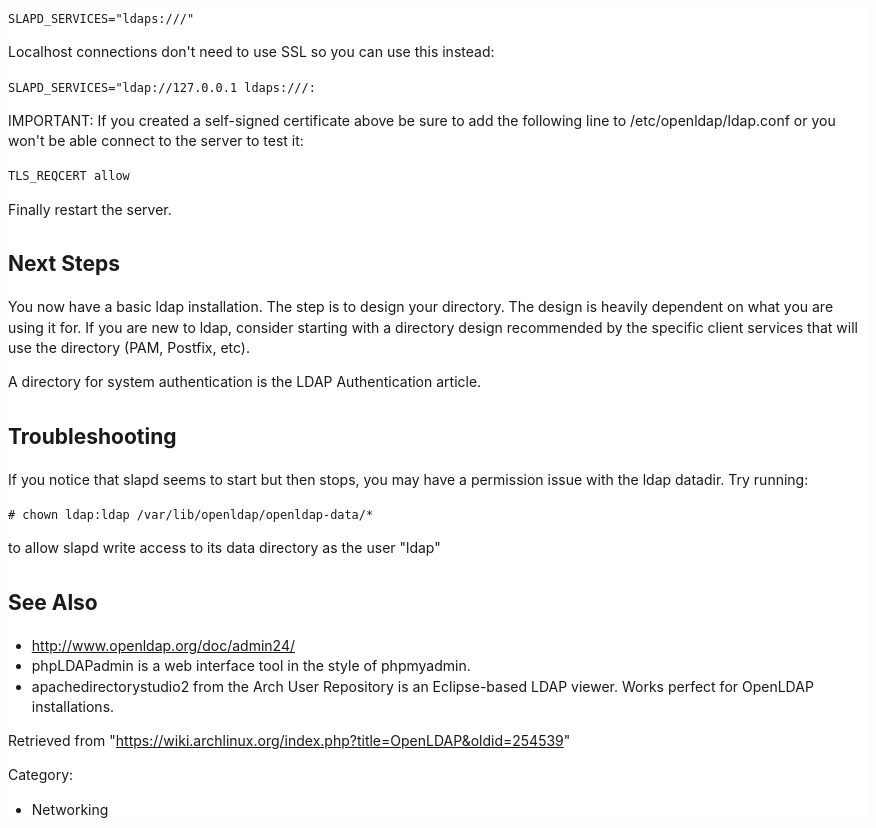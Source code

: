     SLAPD_SERVICES="ldaps:///"

Localhost connections don't need to use SSL so you can use this instead:

    SLAPD_SERVICES="ldap://127.0.0.1 ldaps:///:

  
 IMPORTANT: If you created a self-signed certificate above be sure to
add the following line to /etc/openldap/ldap.conf or you won't be able
connect to the server to test it:

    TLS_REQCERT allow

Finally restart the server.

Next Steps
----------

You now have a basic ldap installation. The step is to design your
directory. The design is heavily dependent on what you are using it for.
If you are new to ldap, consider starting with a directory design
recommended by the specific client services that will use the directory
(PAM, Postfix, etc).

A directory for system authentication is the LDAP Authentication
article.

Troubleshooting
---------------

If you notice that slapd seems to start but then stops, you may have a
permission issue with the ldap datadir. Try running:

    # chown ldap:ldap /var/lib/openldap/openldap-data/*

to allow slapd write access to its data directory as the user "ldap"

See Also
--------

-   http://www.openldap.org/doc/admin24/
-   phpLDAPadmin is a web interface tool in the style of phpmyadmin.
-   apachedirectorystudio2 from the Arch User Repository is an
    Eclipse-based LDAP viewer. Works perfect for OpenLDAP installations.

Retrieved from
"https://wiki.archlinux.org/index.php?title=OpenLDAP&oldid=254539"

Category:

-   Networking
